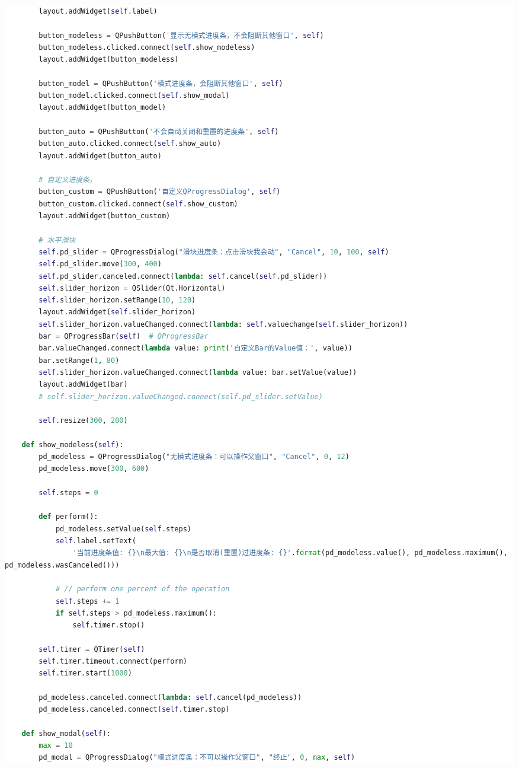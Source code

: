 ```python
        layout.addWidget(self.label)

        button_modeless = QPushButton('显示无模式进度条，不会阻断其他窗口', self)
        button_modeless.clicked.connect(self.show_modeless)
        layout.addWidget(button_modeless)

        button_model = QPushButton('模式进度条，会阻断其他窗口', self)
        button_model.clicked.connect(self.show_modal)
        layout.addWidget(button_model)

        button_auto = QPushButton('不会自动关闭和重置的进度条', self)
        button_auto.clicked.connect(self.show_auto)
        layout.addWidget(button_auto)

        # 自定义进度条，
        button_custom = QPushButton('自定义QProgressDialog', self)
        button_custom.clicked.connect(self.show_custom)
        layout.addWidget(button_custom)

        # 水平滑块
        self.pd_slider = QProgressDialog("滑块进度条：点击滑块我会动", "Cancel", 10, 100, self)
        self.pd_slider.move(300, 400)
        self.pd_slider.canceled.connect(lambda: self.cancel(self.pd_slider))
        self.slider_horizon = QSlider(Qt.Horizontal)
        self.slider_horizon.setRange(10, 120)
        layout.addWidget(self.slider_horizon)
        self.slider_horizon.valueChanged.connect(lambda: self.valuechange(self.slider_horizon))
        bar = QProgressBar(self)  # QProgressBar
        bar.valueChanged.connect(lambda value: print('自定义Bar的Value值：', value))
        bar.setRange(1, 80)
        self.slider_horizon.valueChanged.connect(lambda value: bar.setValue(value))
        layout.addWidget(bar)
        # self.slider_horizon.valueChanged.connect(self.pd_slider.setValue)

        self.resize(300, 200)

    def show_modeless(self):
        pd_modeless = QProgressDialog("无模式进度条：可以操作父窗口", "Cancel", 0, 12)
        pd_modeless.move(300, 600)

        self.steps = 0

        def perform():
            pd_modeless.setValue(self.steps)
            self.label.setText(
                '当前进度条值: {}\n最大值: {}\n是否取消(重置)过进度条: {}'.format(pd_modeless.value(), pd_modeless.maximum(), pd_modeless.wasCanceled()))

            # // perform one percent of the operation
            self.steps += 1
            if self.steps > pd_modeless.maximum():
                self.timer.stop()

        self.timer = QTimer(self)
        self.timer.timeout.connect(perform)
        self.timer.start(1000)

        pd_modeless.canceled.connect(lambda: self.cancel(pd_modeless))
        pd_modeless.canceled.connect(self.timer.stop)

    def show_modal(self):
        max = 10
        pd_modal = QProgressDialog("模式进度条：不可以操作父窗口", "终止", 0, max, self)
```